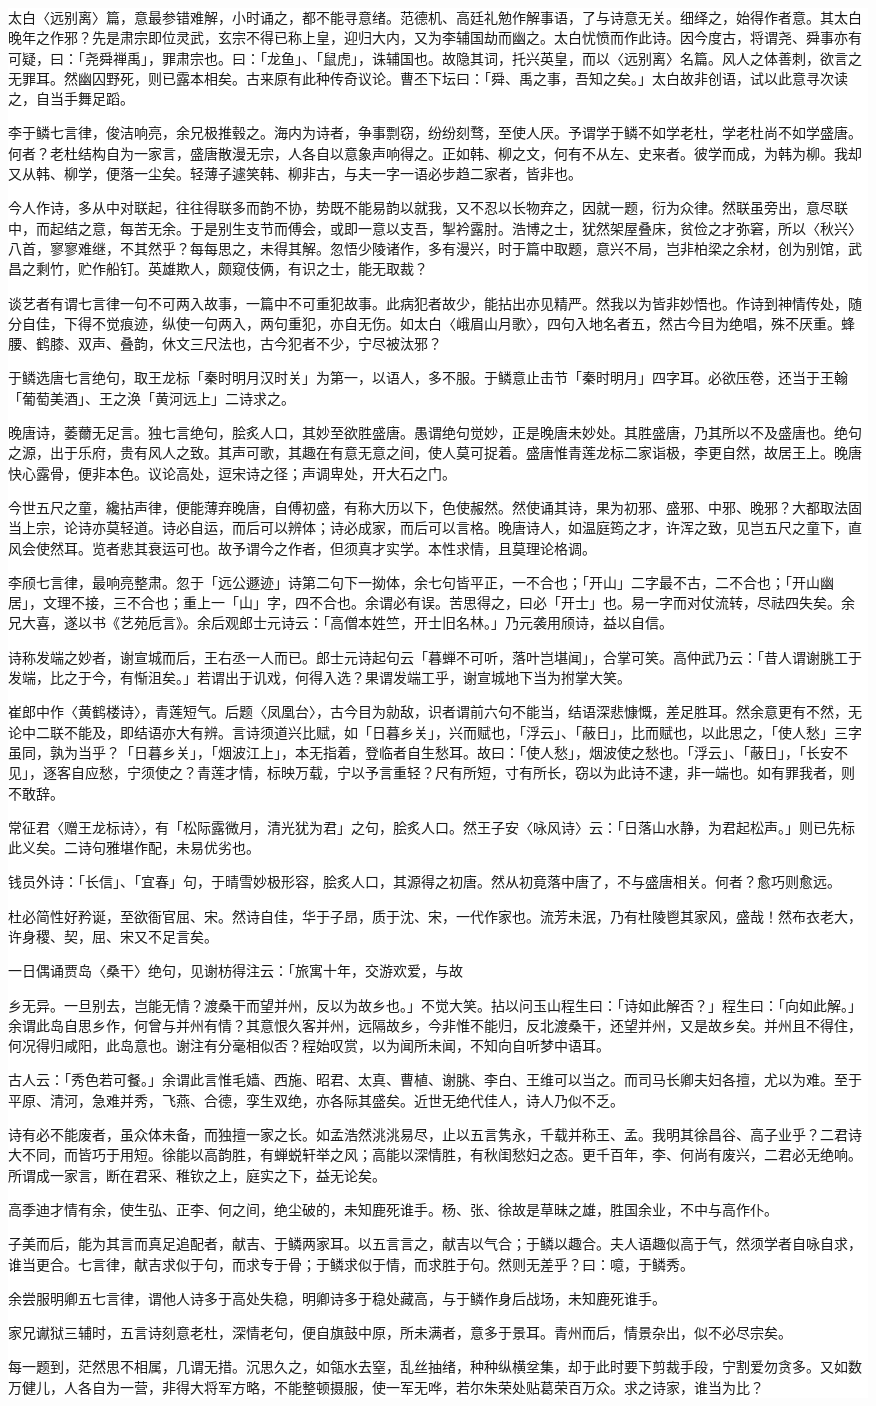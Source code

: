 太白〈远别离〉篇，意最参错难解，小时诵之，都不能寻意绪。范德机、高廷礼勉作解事语，了与诗意无关。细绎之，始得作者意。其太白晚年之作邪？先是肃宗即位灵武，玄宗不得已称上皇，迎归大内，又为李辅国劫而幽之。太白忧愤而作此诗。因今度古，将谓尧、舜事亦有可疑，曰：「尧舜禅禹」，罪肃宗也。曰：「龙鱼」、「鼠虎」，诛辅国也。故隐其词，托兴英皇，而以〈远别离〉名篇。风人之体善刺，欲言之无罪耳。然幽囚野死，则已露本相矣。古来原有此种传奇议论。曹丕下坛曰：「舜、禹之事，吾知之矣。」太白故非创语，试以此意寻次读之，自当手舞足蹈。  
  
李于鳞七言律，俊洁响亮，余兄极推毂之。海内为诗者，争事剽窃，纷纷刻骛，至使人厌。予谓学于鳞不如学老杜，学老杜尚不如学盛唐。何者？老杜结构自为一家言，盛唐散漫无宗，人各自以意象声响得之。正如韩、柳之文，何有不从左、史来者。彼学而成，为韩为柳。我却又从韩、柳学，便落一尘矣。轻薄子遽笑韩、柳非古，与夫一字一语必步趋二家者，皆非也。  
  
今人作诗，多从中对联起，往往得联多而韵不协，势既不能易韵以就我，又不忍以长物弃之，因就一题，衍为众律。然联虽旁出，意尽联中，而起结之意，每苦无余。于是别生支节而傅会，或即一意以支吾，掣衿露肘。浩博之士，犹然架屋叠床，贫俭之才弥窘，所以〈秋兴〉八首，寥寥难继，不其然乎？每每思之，未得其解。忽悟少陵诸作，多有漫兴，时于篇中取题，意兴不局，岂非柏梁之余材，创为别馆，武昌之剩竹，贮作船钉。英雄欺人，颇窥伎俩，有识之士，能无取裁？  
  
谈艺者有谓七言律一句不可两入故事，一篇中不可重犯故事。此病犯者故少，能拈出亦见精严。然我以为皆非妙悟也。作诗到神情传处，随分自佳，下得不觉痕迹，纵使一句两入，两句重犯，亦自无伤。如太白〈峨眉山月歌〉，四句入地名者五，然古今目为绝唱，殊不厌重。蜂腰、鹤膝、双声、叠韵，休文三尺法也，古今犯者不少，宁尽被汰邪？  
  
于鳞选唐七言绝句，取王龙标「秦时明月汉时关」为第一，以语人，多不服。于鳞意止击节「秦时明月」四字耳。必欲压卷，还当于王翰「葡萄美酒」、王之涣「黄河远上」二诗求之。  
  
晚唐诗，萎薾无足言。独七言绝句，脍炙人口，其妙至欲胜盛唐。愚谓绝句觉妙，正是晚唐未妙处。其胜盛唐，乃其所以不及盛唐也。绝句之源，出于乐府，贵有风人之致。其声可歌，其趣在有意无意之间，使人莫可捉着。盛唐惟青莲龙标二家诣极，李更自然，故居王上。晚唐快心露骨，便非本色。议论高处，逗宋诗之径；声调卑处，开大石之门。  
  
今世五尺之童，纔拈声律，便能薄弃晚唐，自傅初盛，有称大历以下，色使赧然。然使诵其诗，果为初邪、盛邪、中邪、晚邪？大都取法固当上宗，论诗亦莫轻道。诗必自运，而后可以辨体；诗必成家，而后可以言格。晚唐诗人，如温庭筠之才，许浑之致，见岂五尺之童下，直风会使然耳。览者悲其衰运可也。故予谓今之作者，但须真才实学。本性求情，且莫理论格调。  
  
李颀七言律，最响亮整肃。忽于「远公遯迹」诗第二句下一拗体，余七句皆平正，一不合也；「开山」二字最不古，二不合也；「开山幽居」，文理不接，三不合也；重上一「山」字，四不合也。余谓必有误。苦思得之，曰必「开士」也。易一字而对仗流转，尽祛四失矣。余兄大喜，遂以书《艺苑卮言》。余后观郎士元诗云：「高僧本姓竺，开士旧名林。」乃元袭用颀诗，益以自信。  
  
诗称发端之妙者，谢宣城而后，王右丞一人而已。郎士元诗起句云「暮蝉不可听，落叶岂堪闻」，合掌可笑。高仲武乃云：「昔人谓谢脁工于发端，比之于今，有惭沮矣。」若谓出于讥戏，何得入选？果谓发端工乎，谢宣城地下当为拊掌大笑。  
  
崔郎中作〈黄鹤楼诗〉，青莲短气。后题〈凤凰台〉，古今目为勍敌，识者谓前六句不能当，结语深悲慷慨，差足胜耳。然余意更有不然，无论中二联不能及，即结语亦大有辨。言诗须道兴比赋，如「日暮乡关」，兴而赋也，「浮云」、「蔽日」，比而赋也，以此思之，「使人愁」三字虽同，孰为当乎？「日暮乡关」，「烟波江上」，本无指着，登临者自生愁耳。故曰：「使人愁」，烟波使之愁也。「浮云」、「蔽日」，「长安不见」，逐客自应愁，宁须使之？青莲才情，标映万载，宁以予言重轻？尺有所短，寸有所长，窃以为此诗不逮，非一端也。如有罪我者，则不敢辞。  
  
常征君〈赠王龙标诗〉，有「松际露微月，清光犹为君」之句，脍炙人口。然王子安〈咏风诗〉云：「日落山水静，为君起松声。」则已先标此义矣。二诗句雅堪作配，未易优劣也。  
  
钱员外诗：「长信」、「宜春」句，于晴雪妙极形容，脍炙人口，其源得之初唐。然从初竟落中唐了，不与盛唐相关。何者？愈巧则愈远。  
  
杜必简性好矜诞，至欲衙官屈、宋。然诗自佳，华于子昂，质于沈、宋，一代作家也。流芳未泯，乃有杜陵鬯其家风，盛哉！然布衣老大，许身稷、契，屈、宋又不足言矣。  
  
一日偶诵贾岛〈桑干〉绝句，见谢枋得注云：「旅寓十年，交游欢爱，与故  
  
乡无异。一旦别去，岂能无情？渡桑干而望并州，反以为故乡也。」不觉大笑。拈以问玉山程生曰：「诗如此解否？」程生曰：「向如此解。」余谓此岛自思乡作，何曾与并州有情？其意恨久客并州，远隔故乡，今非惟不能归，反北渡桑干，还望并州，又是故乡矣。并州且不得住，何况得归咸阳，此岛意也。谢注有分毫相似否？程始叹赏，以为闻所未闻，不知向自听梦中语耳。  
  
古人云：「秀色若可餐。」余谓此言惟毛嫱、西施、昭君、太真、曹植、谢脁、李白、王维可以当之。而司马长卿夫妇各擅，尤以为难。至于平原、清河，急难并秀，飞燕、合德，孪生双绝，亦各际其盛矣。近世无绝代佳人，诗人乃似不乏。  
  
诗有必不能废者，虽众体未备，而独擅一家之长。如孟浩然洮洮易尽，止以五言隽永，千载并称王、孟。我明其徐昌谷、高子业乎？二君诗大不同，而皆巧于用短。徐能以高韵胜，有蝉蜕轩举之风；高能以深情胜，有秋闺愁妇之态。更千百年，李、何尚有废兴，二君必无绝响。所谓成一家言，断在君采、稚钦之上，庭实之下，益无论矣。  
  
高季迪才情有余，使生弘、正李、何之间，绝尘破的，未知鹿死谁手。杨、张、徐故是草昧之雄，胜国余业，不中与高作仆。  
  
子美而后，能为其言而真足追配者，献吉、于鳞两家耳。以五言言之，献吉以气合；于鳞以趣合。夫人语趣似高于气，然须学者自咏自求，谁当更合。七言律，献吉求似于句，而求专于骨；于鳞求似于情，而求胜于句。然则无差乎？曰：噫，于鳞秀。  
  
余尝服明卿五七言律，谓他人诗多于高处失稳，明卿诗多于稳处藏高，与于鳞作身后战场，未知鹿死谁手。  
  
家兄谳狱三辅时，五言诗刻意老杜，深情老句，便自旗鼓中原，所未满者，意多于景耳。青州而后，情景杂出，似不必尽宗矣。  
  
每一题到，茫然思不相属，几谓无措。沉思久之，如瓴水去窒，乱丝抽绪，种种纵横坌集，却于此时要下剪裁手段，宁割爱勿贪多。又如数万健儿，人各自为一营，非得大将军方略，不能整顿摄服，使一军无哗，若尔朱荣处贴葛荣百万众。求之诗家，谁当为比？  
  